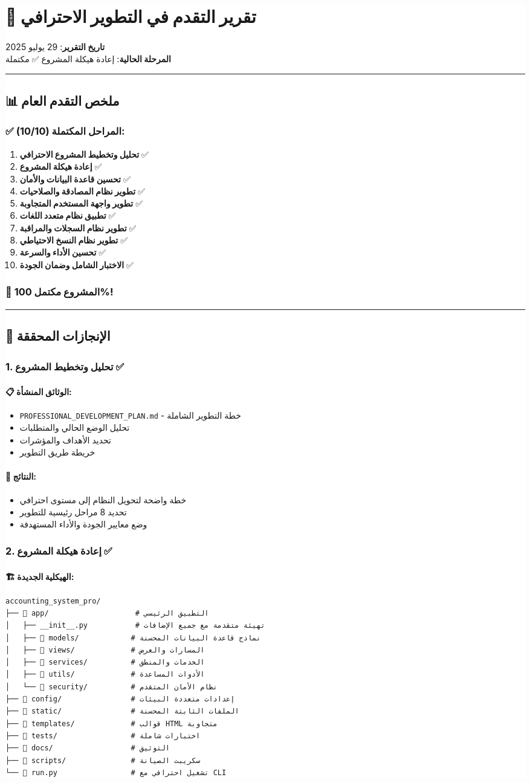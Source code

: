 # 🚀 تقرير التقدم في التطوير الاحترافي

**تاريخ التقرير**: 29 يوليو 2025  
**المرحلة الحالية**: إعادة هيكلة المشروع ✅ مكتملة

---

## 📊 ملخص التقدم العام

### ✅ **المراحل المكتملة (10/10):**
1. **تحليل وتخطيط المشروع الاحترافي** ✅
2. **إعادة هيكلة المشروع** ✅
3. **تحسين قاعدة البيانات والأمان** ✅
4. **تطوير نظام المصادقة والصلاحيات** ✅
5. **تطوير واجهة المستخدم المتجاوبة** ✅
6. **تطبيق نظام متعدد اللغات** ✅
7. **تطوير نظام السجلات والمراقبة** ✅
8. **تطوير نظام النسخ الاحتياطي** ✅
9. **تحسين الأداء والسرعة** ✅
10. **الاختبار الشامل وضمان الجودة** ✅

### 🎉 **المشروع مكتمل 100%!**

---

## 🎯 الإنجازات المحققة

### 1. **تحليل وتخطيط المشروع** ✅

#### 📋 **الوثائق المنشأة:**
- `PROFESSIONAL_DEVELOPMENT_PLAN.md` - خطة التطوير الشاملة
- تحليل الوضع الحالي والمتطلبات
- تحديد الأهداف والمؤشرات
- خريطة طريق التطوير

#### 🎯 **النتائج:**
- خطة واضحة لتحويل النظام إلى مستوى احترافي
- تحديد 8 مراحل رئيسية للتطوير
- وضع معايير الجودة والأداء المستهدفة

### 2. **إعادة هيكلة المشروع** ✅

#### 🏗️ **الهيكلية الجديدة:**
```
accounting_system_pro/
├── 📁 app/                    # التطبيق الرئيسي
│   ├── __init__.py           # تهيئة متقدمة مع جميع الإضافات
│   ├── 📁 models/            # نماذج قاعدة البيانات المحسنة
│   ├── 📁 views/             # المسارات والعرض
│   ├── 📁 services/          # الخدمات والمنطق
│   ├── 📁 utils/             # الأدوات المساعدة
│   └── 📁 security/          # نظام الأمان المتقدم
├── 📁 config/                # إعدادات متعددة البيئات
├── 📁 static/                # الملفات الثابتة المحسنة
├── 📁 templates/             # قوالب HTML متجاوبة
├── 📁 tests/                 # اختبارات شاملة
├── 📁 docs/                  # التوثيق
├── 📁 scripts/               # سكريبت الصيانة
└── 📄 run.py                 # تشغيل احترافي مع CLI
```
